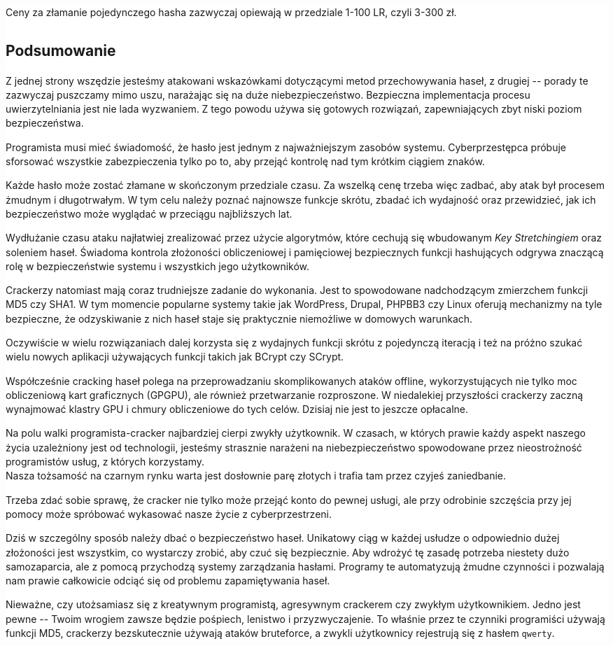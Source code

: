 Ceny za złamanie pojedynczego hasha zazwyczaj opiewają w przedziale 1-100 LR, czyli 3-300 zł.

## Podsumowanie

Z jednej strony wszędzie jesteśmy atakowani wskazówkami dotyczącymi metod przechowywania haseł, z drugiej -- porady te zazwyczaj puszczamy mimo uszu, narażając się na duże niebezpieczeństwo. Bezpieczna implementacja procesu uwierzytelniania jest nie lada wyzwaniem. Z tego powodu używa się gotowych rozwiązań, zapewniających zbyt niski poziom bezpieczeństwa.

Programista musi mieć świadomość, że hasło jest jednym z najważniejszym zasobów systemu. Cyberprzestępca próbuje sforsować wszystkie zabezpieczenia tylko po to, aby przejąć kontrolę nad tym krótkim ciągiem znaków.

Każde hasło może zostać złamane w skończonym przedziale czasu. Za wszelką cenę trzeba więc zadbać, aby atak był procesem żmudnym i długotrwałym. W tym celu należy poznać najnowsze funkcje skrótu, zbadać ich wydajność oraz przewidzieć, jak ich bezpieczeństwo może wyglądać w przeciągu najbliższych lat.

Wydłużanie czasu ataku najłatwiej zrealizować przez użycie algorytmów, które cechują się wbudowanym *Key Stretchingiem* oraz soleniem haseł. Świadoma kontrola złożoności obliczeniowej i pamięciowej bezpiecznych funkcji hashujących odgrywa znaczącą rolę w bezpieczeństwie systemu i wszystkich jego użytkowników.

Crackerzy natomiast mają coraz trudniejsze zadanie do wykonania. Jest to spowodowane nadchodzącym zmierzchem funkcji MD5 czy SHA1. W tym momencie popularne systemy takie jak WordPress, Drupal, PHPBB3 czy Linux oferują mechanizmy na tyle bezpieczne, że odzyskiwanie z nich haseł staje się praktycznie niemożliwe w domowych warunkach.

Oczywiście w wielu rozwiązaniach dalej korzysta się z wydajnych funkcji skrótu z pojedynczą iteracją i też na próżno szukać wielu nowych aplikacji używających funkcji takich jak BCrypt czy SCrypt.

Współcześnie cracking haseł polega na przeprowadzaniu skomplikowanych ataków offline, wykorzystujących nie tylko moc obliczeniową kart graficznych (GPGPU), ale również przetwarzanie rozproszone. W niedalekiej przyszłości crackerzy zaczną wynajmować klastry GPU i chmury obliczeniowe do tych celów. Dzisiaj nie jest to jeszcze opłacalne.

Na polu walki programista-cracker najbardziej cierpi zwykły użytkownik. W czasach, w których prawie każdy aspekt naszego życia uzależniony jest od technologii, jesteśmy strasznie narażeni na niebezpieczeństwo spowodowane przez nieostrożność programistów usług, z których korzystamy.\
Nasza tożsamość na czarnym rynku warta jest dosłownie parę złotych i trafia tam przez czyjeś zaniedbanie.

Trzeba zdać sobie sprawę, że cracker nie tylko może przejąć konto do pewnej usługi, ale przy odrobinie szczęścia przy jej pomocy może spróbować wykasować nasze życie z cyberprzestrzeni.

Dziś w szczególny sposób należy dbać o bezpieczeństwo haseł. Unikatowy ciąg w każdej usłudze o odpowiednio dużej złożoności jest wszystkim, co wystarczy zrobić, aby czuć się bezpiecznie. Aby wdrożyć tę zasadę potrzeba niestety dużo samozaparcia, ale z pomocą przychodzą systemy zarządzania hasłami. Programy te automatyzują żmudne czynności i pozwalają nam prawie całkowicie odciąć się od problemu zapamiętywania haseł.

Nieważne, czy utożsamiasz się z kreatywnym programistą, agresywnym crackerem czy zwykłym użytkownikiem. Jedno jest pewne -- Twoim wrogiem zawsze będzie pośpiech, lenistwo i przyzwyczajenie. To właśnie przez te czynniki programiści używają funkcji MD5, crackerzy bezskutecznie używają ataków bruteforce, a zwykli użytkownicy rejestrują się z hasłem `qwerty`.
